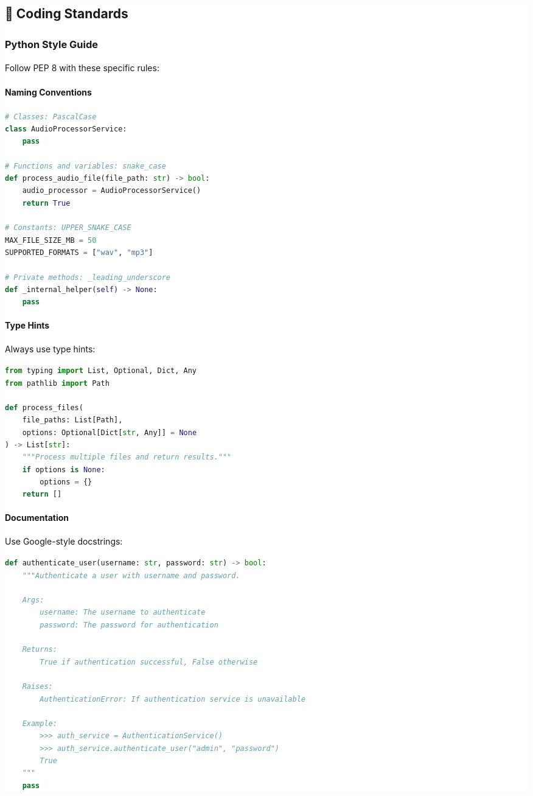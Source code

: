 ## 📝 Coding Standards

### Python Style Guide

Follow PEP 8 with these specific rules:

#### Naming Conventions
```python
# Classes: PascalCase
class AudioProcessorService:
    pass

# Functions and variables: snake_case
def process_audio_file(file_path: str) -> bool:
    audio_processor = AudioProcessorService()
    return True

# Constants: UPPER_SNAKE_CASE
MAX_FILE_SIZE_MB = 50
SUPPORTED_FORMATS = ["wav", "mp3"]

# Private methods: _leading_underscore
def _internal_helper(self) -> None:
    pass
```

#### Type Hints
Always use type hints:
```python
from typing import List, Optional, Dict, Any
from pathlib import Path

def process_files(
    file_paths: List[Path],
    options: Optional[Dict[str, Any]] = None
) -> List[str]:
    """Process multiple files and return results."""
    if options is None:
        options = {}
    return []
```

#### Documentation
Use Google-style docstrings:
```python
def authenticate_user(username: str, password: str) -> bool:
    """Authenticate a user with username and password.
    
    Args:
        username: The username to authenticate
        password: The password for authentication
        
    Returns:
        True if authentication successful, False otherwise
        
    Raises:
        AuthenticationError: If authentication service is unavailable
        
    Example:
        >>> auth_service = AuthenticationService()
        >>> auth_service.authenticate_user("admin", "password")
        True
    """
    pass
```